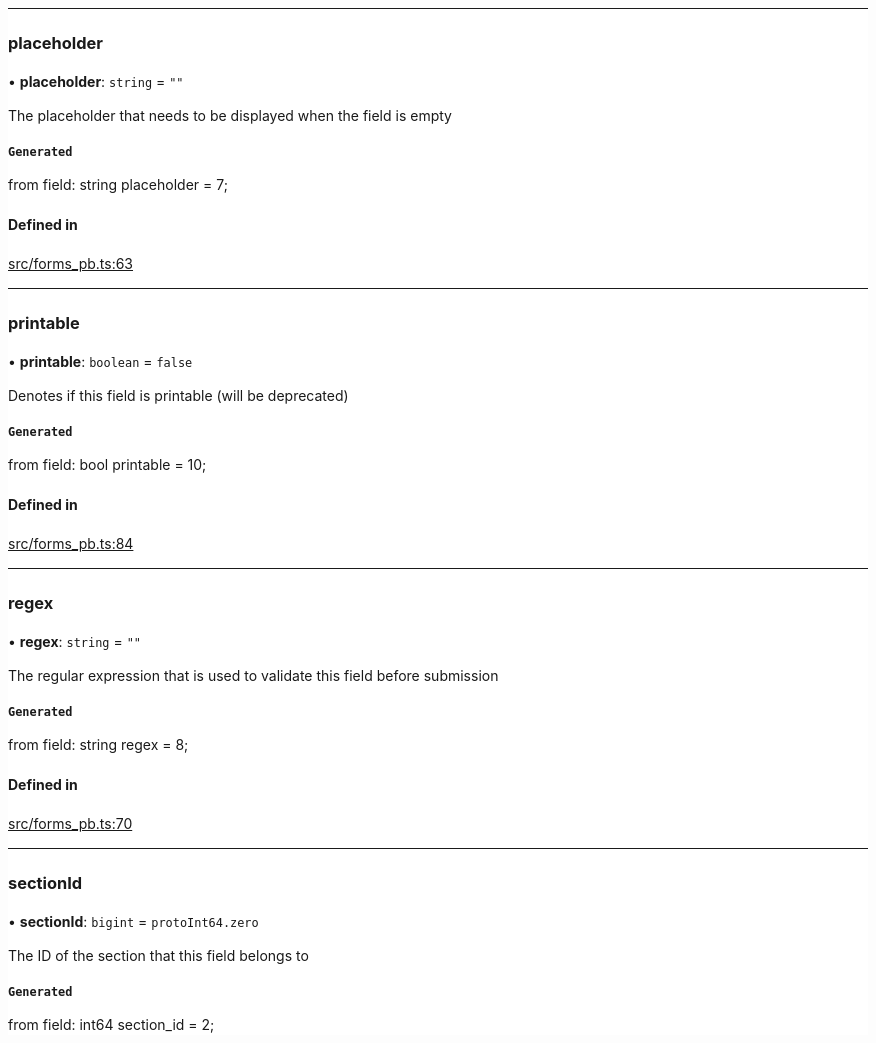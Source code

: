 ___

### placeholder

• **placeholder**: `string` = `""`

The placeholder that needs to be displayed when the field is empty

**`Generated`**

from field: string placeholder = 7;

#### Defined in

[src/forms_pb.ts:63](https://github.com/Unaxiom/genesis-ts-sdk/blob/a265138/src/forms_pb.ts#L63)

___

### printable

• **printable**: `boolean` = `false`

Denotes if this field is printable (will be deprecated)

**`Generated`**

from field: bool printable = 10;

#### Defined in

[src/forms_pb.ts:84](https://github.com/Unaxiom/genesis-ts-sdk/blob/a265138/src/forms_pb.ts#L84)

___

### regex

• **regex**: `string` = `""`

The regular expression that is used to validate this field before submission

**`Generated`**

from field: string regex = 8;

#### Defined in

[src/forms_pb.ts:70](https://github.com/Unaxiom/genesis-ts-sdk/blob/a265138/src/forms_pb.ts#L70)

___

### sectionId

• **sectionId**: `bigint` = `protoInt64.zero`

The ID of the section that this field belongs to

**`Generated`**

from field: int64 section_id = 2;
